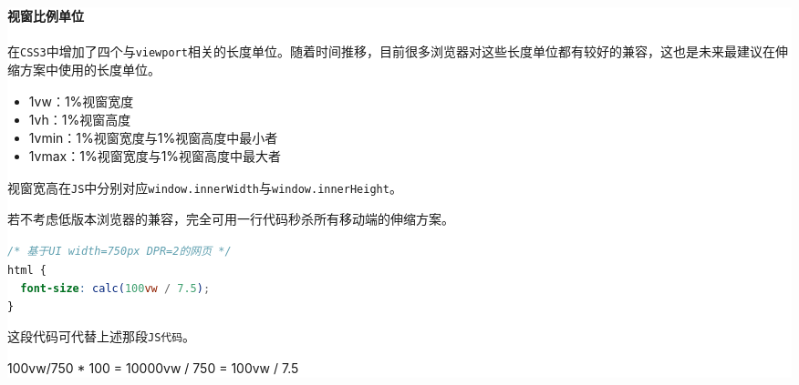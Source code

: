 #### 视窗比例单位

在`CSS3`中增加了四个与`viewport`相关的长度单位。随着时间推移，目前很多浏览器对这些长度单位都有较好的兼容，这也是未来最建议在伸缩方案中使用的长度单位。

* 1vw：1%视窗宽度
* 1vh：1%视窗高度
* 1vmin：1%视窗宽度与1%视窗高度中最小者
* 1vmax：1%视窗宽度与1%视窗高度中最大者

视窗宽高在`JS`中分别对应`window.innerWidth`与`window.innerHeight`。

若不考虑低版本浏览器的兼容，完全可用一行代码秒杀所有移动端的伸缩方案。

```css
/* 基于UI width=750px DPR=2的网页 */
html {
  font-size: calc(100vw / 7.5);
}
```

这段代码可代替上述那段`JS代码`。

100vw/750 * 100 = 10000vw / 750 = 100vw / 7.5